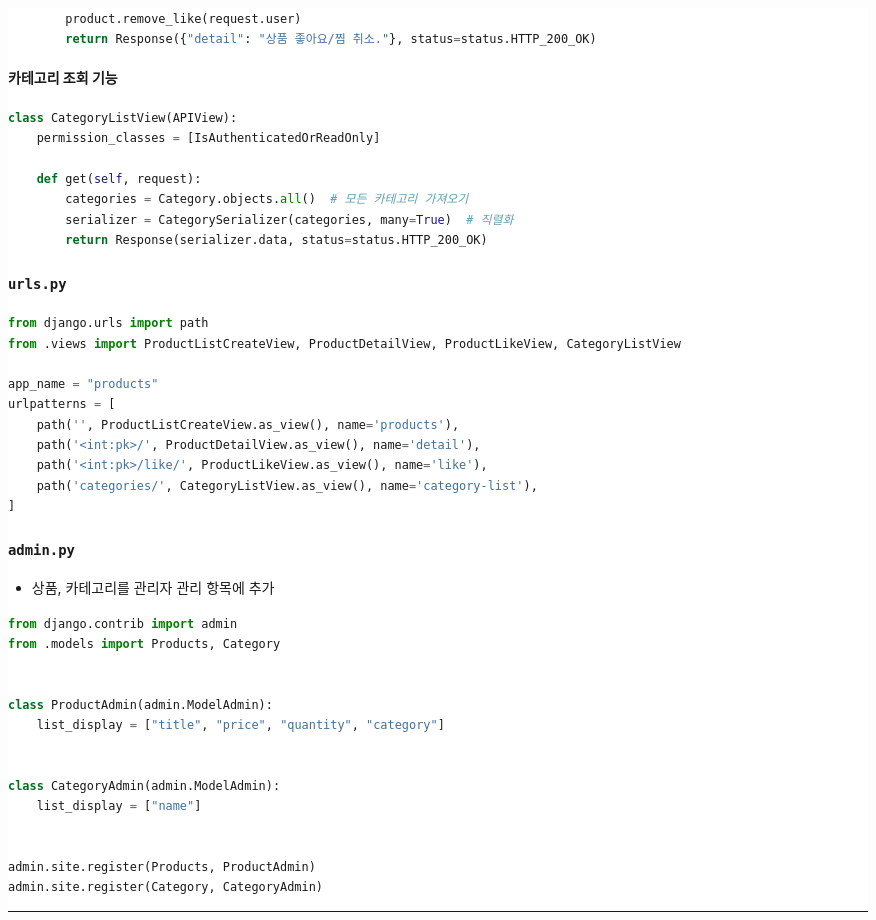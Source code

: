 ```py
        product.remove_like(request.user)
        return Response({"detail": "상품 좋아요/찜 취소."}, status=status.HTTP_200_OK)
```

#### 카테고리 조회 기능

```py
class CategoryListView(APIView):
    permission_classes = [IsAuthenticatedOrReadOnly]

    def get(self, request):
        categories = Category.objects.all()  # 모든 카테고리 가져오기
        serializer = CategorySerializer(categories, many=True)  # 직렬화
        return Response(serializer.data, status=status.HTTP_200_OK)
```

### `urls.py`

```py
from django.urls import path
from .views import ProductListCreateView, ProductDetailView, ProductLikeView, CategoryListView

app_name = "products"
urlpatterns = [
    path('', ProductListCreateView.as_view(), name='products'),
    path('<int:pk>/', ProductDetailView.as_view(), name='detail'),
    path('<int:pk>/like/', ProductLikeView.as_view(), name='like'),
    path('categories/', CategoryListView.as_view(), name='category-list'),
]
```

### `admin.py`
- 상품, 카테고리를 관리자 관리 항목에 추가

```py
from django.contrib import admin
from .models import Products, Category


class ProductAdmin(admin.ModelAdmin):
    list_display = ["title", "price", "quantity", "category"]


class CategoryAdmin(admin.ModelAdmin):
    list_display = ["name"]


admin.site.register(Products, ProductAdmin)
admin.site.register(Category, CategoryAdmin)
```

<hr>
